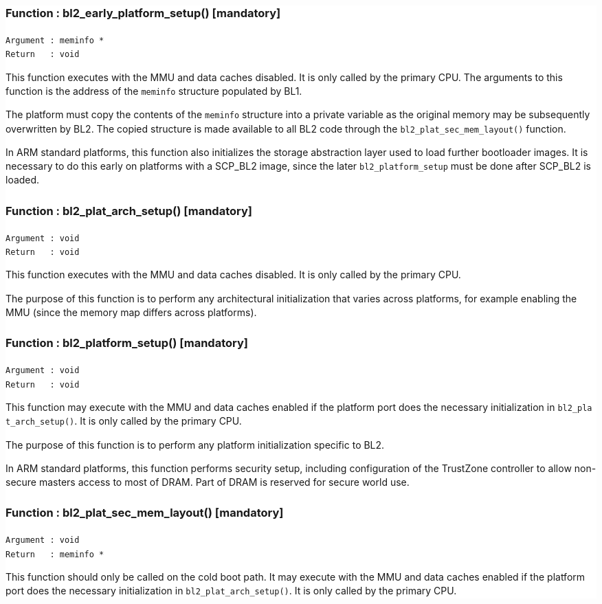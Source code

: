
### Function : bl2_early_platform_setup() [mandatory]

    Argument : meminfo *
    Return   : void

This function executes with the MMU and data caches disabled. It is only called
by the primary CPU. The arguments to this function is the address of the
`meminfo` structure populated by BL1.

The platform must copy the contents of the `meminfo` structure into a private
variable as the original memory may be subsequently overwritten by BL2. The
copied structure is made available to all BL2 code through the
`bl2_plat_sec_mem_layout()` function.

In ARM standard platforms, this function also initializes the storage
abstraction layer used to load further bootloader images. It is necessary to do
this early on platforms with a SCP_BL2 image, since the later
`bl2_platform_setup` must be done after SCP_BL2 is loaded.


### Function : bl2_plat_arch_setup() [mandatory]

    Argument : void
    Return   : void

This function executes with the MMU and data caches disabled. It is only called
by the primary CPU.

The purpose of this function is to perform any architectural initialization
that varies across platforms, for example enabling the MMU (since the memory
map differs across platforms).


### Function : bl2_platform_setup() [mandatory]

    Argument : void
    Return   : void

This function may execute with the MMU and data caches enabled if the platform
port does the necessary initialization in `bl2_plat_arch_setup()`. It is only
called by the primary CPU.

The purpose of this function is to perform any platform initialization
specific to BL2.

In ARM standard platforms, this function performs security setup, including
configuration of the TrustZone controller to allow non-secure masters access
to most of DRAM. Part of DRAM is reserved for secure world use.


### Function : bl2_plat_sec_mem_layout() [mandatory]

    Argument : void
    Return   : meminfo *

This function should only be called on the cold boot path. It may execute with
the MMU and data caches enabled if the platform port does the necessary
initialization in `bl2_plat_arch_setup()`. It is only called by the primary CPU.


[ARM GIC Architecture Specification 2.0]: http://infocenter.arm.com/help/topic/com.arm.doc.ihi0048b/index.html
[ARM GIC Architecture Specification 3.0]: http://infocenter.arm.com/help/topic/com.arm.doc.ihi0069b/index.html
[IMF Design Guide]:                       interrupt-framework-design.md
[User Guide]:                             user-guide.md
[FreeBSD]:                                http://www.freebsd.org
[Firmware Design]:                        firmware-design.md
[Power Domain Topology Design]:           psci-pd-tree.md
[PSCI]:                                   http://infocenter.arm.com/help/topic/com.arm.doc.den0022c/DEN0022C_Power_State_Coordination_Interface.pdf
[Migration Guide]:                        platform-migration-guide.md
[Firmware Update]:                        firmware-update.md
[plat/common/aarch64/platform_mp_stack.S]: ../plat/common/aarch64/platform_mp_stack.S
[plat/common/aarch64/platform_up_stack.S]: ../plat/common/aarch64/platform_up_stack.S
[plat/arm/board/fvp/fvp_pm.c]:             ../plat/arm/board/fvp/fvp_pm.c
[include/common/bl_common.h]:              ../include/common/bl_common.h
[include/plat/arm/common/arm_def.h]:       ../include/plat/arm/common/arm_def.h
[include/plat/common/common_def.h]:        ../include/plat/common/common_def.h
[include/plat/common/platform.h]:          ../include/plat/common/platform.h
[include/plat/arm/common/plat_arm.h]:      ../include/plat/arm/common/plat_arm.h]